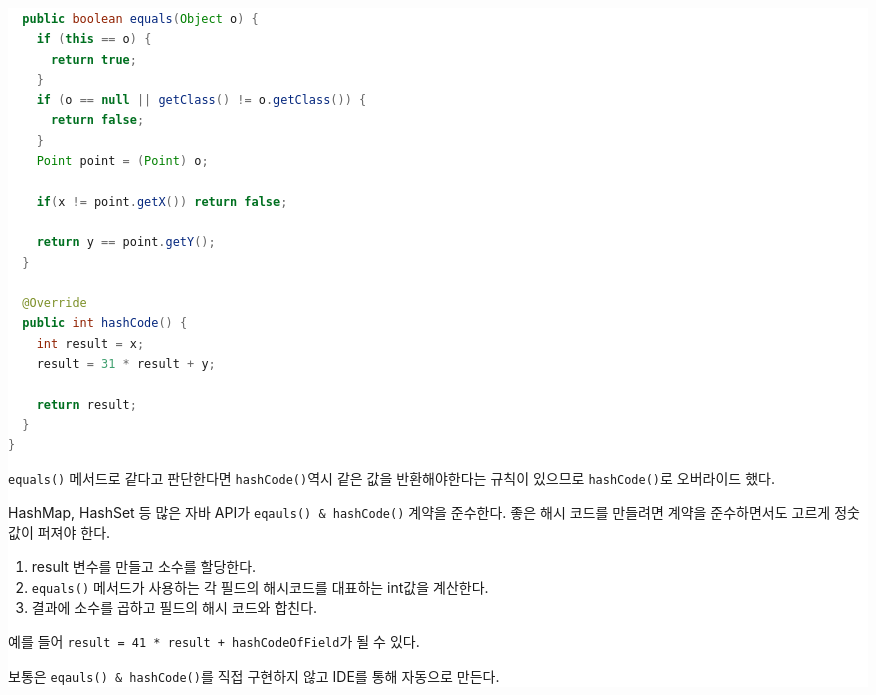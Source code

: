 ```java
  public boolean equals(Object o) {
    if (this == o) {
      return true;
    }
    if (o == null || getClass() != o.getClass()) {
      return false;
    }
    Point point = (Point) o;

    if(x != point.getX()) return false;

    return y == point.getY();
  }

  @Override
  public int hashCode() {
    int result = x;
    result = 31 * result + y;

    return result;
  }
}
```

`equals()` 메서드로 같다고 판단한다면 `hashCode()`역시 같은 값을 반환해야한다는 규칙이 있으므로 `hashCode()`로 오버라이드 했다.

HashMap, HashSet 등 많은 자바 API가 `eqauls() & hashCode()` 계약을 준수한다. 좋은 해시 코드를 만들려면 계약을 준수하면서도 고르게 정숫값이 퍼져야 한다.

1. result 변수를 만들고 소수를 할당한다.
2. `equals()` 메서드가 사용하는 각 필드의 해시코드를 대표하는 int값을 계산한다.
3. 결과에 소수를 곱하고 필드의 해시 코드와 합친다.

예를 들어 `result = 41 * result + hashCodeOfField`가 될 수 있다.

보통은 `eqauls() & hashCode()`를 직접 구현하지 않고 IDE를 통해 자동으로 만든다.

